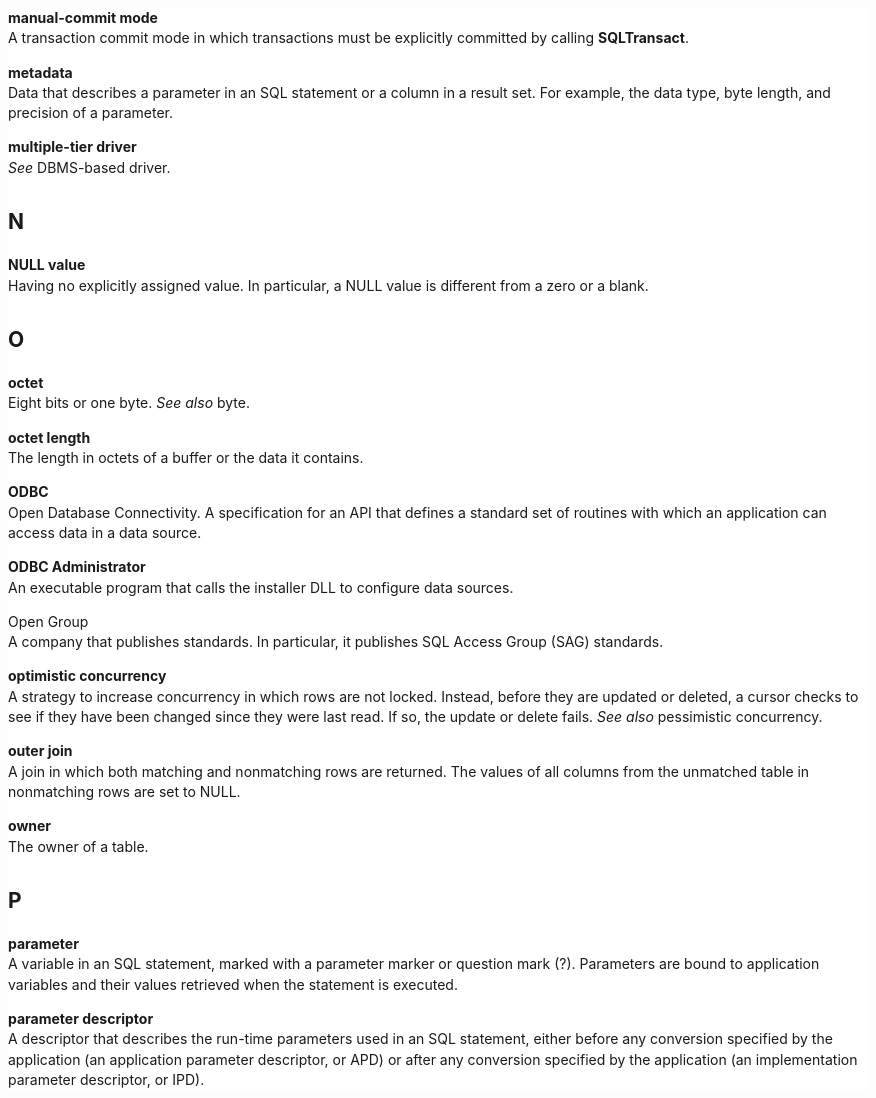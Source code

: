  **manual-commit mode**  
 A transaction commit mode in which transactions must be explicitly committed by calling **SQLTransact**.  
  
 **metadata**  
 Data that describes a parameter in an SQL statement or a column in a result set. For example, the data type, byte length, and precision of a parameter.  
  
 **multiple-tier driver**  
 *See* DBMS-based driver.  
  
## N  
 **NULL value**  
 Having no explicitly assigned value. In particular, a NULL value is different from a zero or a blank.  
  
## O  
 **octet**  
 Eight bits or one byte. *See also* byte.  
  
 **octet length**  
 The length in octets of a buffer or the data it contains.  
  
 **ODBC**  
 Open Database Connectivity. A specification for an API that defines a standard set of routines with which an application can access data in a data source.  
  
 **ODBC Administrator**  
 An executable program that calls the installer DLL to configure data sources.  
  
 Open Group  
 A company that publishes standards. In particular, it publishes SQL Access Group (SAG) standards.  
  
 **optimistic concurrency**  
 A strategy to increase concurrency in which rows are not locked. Instead, before they are updated or deleted, a cursor checks to see if they have been changed since they were last read. If so, the update or delete fails. *See also* pessimistic concurrency.  
  
 **outer join**  
 A join in which both matching and nonmatching rows are returned. The values of all columns from the unmatched table in nonmatching rows are set to NULL.  
  
 **owner**  
 The owner of a table.  
  
## P  
 **parameter**  
 A variable in an SQL statement, marked with a parameter marker or question mark (?). Parameters are bound to application variables and their values retrieved when the statement is executed.  
  
 **parameter descriptor**  
 A descriptor that describes the run-time parameters used in an SQL statement, either before any conversion specified by the application (an application parameter descriptor, or APD) or after any conversion specified by the application (an implementation parameter descriptor, or IPD).  
  